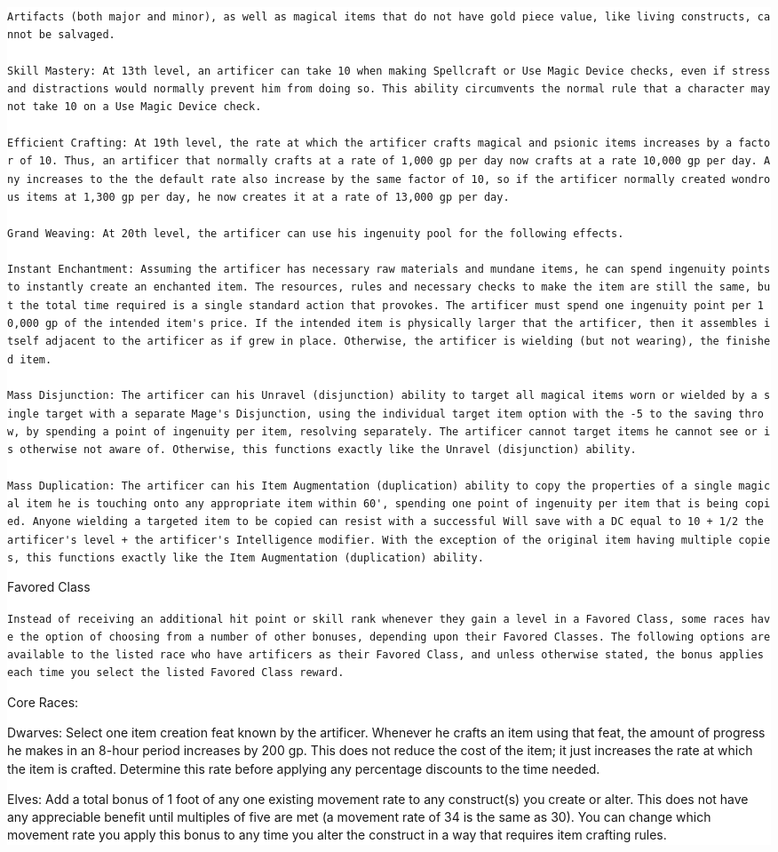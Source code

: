     Artifacts (both major and minor), as well as magical items that do not have gold piece value, like living constructs, cannot be salvaged.

    Skill Mastery: At 13th level, an artificer can take 10 when making Spellcraft or Use Magic Device checks, even if stress and distractions would normally prevent him from doing so. This ability circumvents the normal rule that a character may not take 10 on a Use Magic Device check.

    Efficient Crafting: At 19th level, the rate at which the artificer crafts magical and psionic items increases by a factor of 10. Thus, an artificer that normally crafts at a rate of 1,000 gp per day now crafts at a rate 10,000 gp per day. Any increases to the the default rate also increase by the same factor of 10, so if the artificer normally created wondrous items at 1,300 gp per day, he now creates it at a rate of 13,000 gp per day.

    Grand Weaving: At 20th level, the artificer can use his ingenuity pool for the following effects.

    Instant Enchantment: Assuming the artificer has necessary raw materials and mundane items, he can spend ingenuity points to instantly create an enchanted item. The resources, rules and necessary checks to make the item are still the same, but the total time required is a single standard action that provokes. The artificer must spend one ingenuity point per 10,000 gp of the intended item's price. If the intended item is physically larger that the artificer, then it assembles itself adjacent to the artificer as if grew in place. Otherwise, the artificer is wielding (but not wearing), the finished item.

    Mass Disjunction: The artificer can his Unravel (disjunction) ability to target all magical items worn or wielded by a single target with a separate Mage's Disjunction, using the individual target item option with the -5 to the saving throw, by spending a point of ingenuity per item, resolving separately. The artificer cannot target items he cannot see or is otherwise not aware of. Otherwise, this functions exactly like the Unravel (disjunction) ability.

    Mass Duplication: The artificer can his Item Augmentation (duplication) ability to copy the properties of a single magical item he is touching onto any appropriate item within 60', spending one point of ingenuity per item that is being copied. Anyone wielding a targeted item to be copied can resist with a successful Will save with a DC equal to 10 + 1/2 the artificer's level + the artificer's Intelligence modifier. With the exception of the original item having multiple copies, this functions exactly like the Item Augmentation (duplication) ability.

Favored Class

    Instead of receiving an additional hit point or skill rank whenever they gain a level in a Favored Class, some races have the option of choosing from a number of other bonuses, depending upon their Favored Classes. The following options are available to the listed race who have artificers as their Favored Class, and unless otherwise stated, the bonus applies each time you select the listed Favored Class reward.

Core Races:

Dwarves: Select one item creation feat known by the artificer. Whenever he crafts an item using that feat, the amount of progress he makes in an 8-hour period increases by 200 gp. This does not reduce the cost of the item; it just increases the rate at which the item is crafted. Determine this rate before applying any percentage discounts to the time needed.

Elves: Add a total bonus of 1 foot of any one existing movement rate to any construct(s) you create or alter. This does not have any appreciable benefit until multiples of five are met (a movement rate of 34 is the same as 30). You can change which movement rate you apply this bonus to any time you alter the construct in a way that requires item crafting rules.
